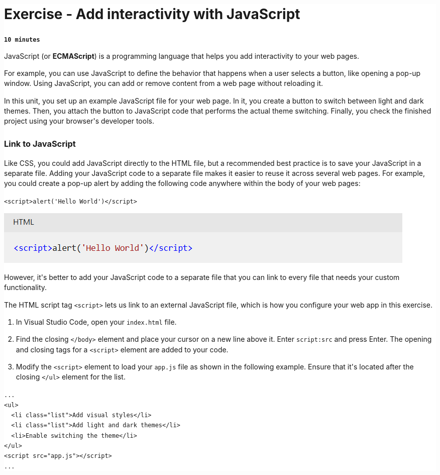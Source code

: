 # Exercise - Add interactivity with JavaScript

**`10 minutes`**

JavaScript (or **ECMAScript**) is a programming language that helps you add interactivity to your web pages.

For example, you can use JavaScript to define the behavior that happens when a user selects a button, like opening a pop-up window. Using JavaScript, you can add or remove content from a web page without reloading it.

In this unit, you set up an example JavaScript file for your web page. In it, you create a button to switch between light and dark themes. Then, you attach the button to JavaScript code that performs the actual theme switching. Finally, you check the finished project using your browser's developer tools.

### Link to JavaScript

Like CSS, you could add JavaScript directly to the HTML file, but a recommended best practice is to save your JavaScript in a separate file. Adding your JavaScript code to a separate file makes it easier to reuse it across several web pages. For example, you could create a pop-up alert by adding the following code anywhere within the body of your web pages:

```
<script>alert('Hello World')</script>
```

![alt text](image.png)

However, it's better to add your JavaScript code to a separate file that you can link to every file that needs your custom functionality.

The HTML script tag `<script>` lets us link to an external JavaScript file, which is how you configure your web app in this exercise.


1. In Visual Studio Code, open your `index.html` file.

2. Find the closing `</body>` element and place your cursor on a new line above it. Enter `script:src` and press Enter. The opening and closing tags for a `<script>` element are added to your code.

3. Modify the `<script>` element to load your `app.js` file as shown in the following example. Ensure that it's located after the closing `</ul>` element for the list.

```
...
<ul>
  <li class="list">Add visual styles</li>
  <li class="list">Add light and dark themes</li>
  <li>Enable switching the theme</li>
</ul>
<script src="app.js"></script>
...
```
